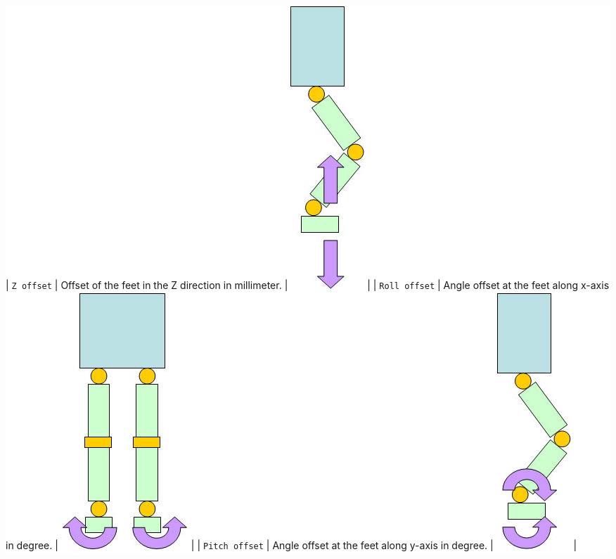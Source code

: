 | `Z offset`                 | Offset of the feet in the Z direction in millimeter.                                                                                                           | ![z_offset.png](images/robotis-op2/z_offset.png)                               |
| `Roll offset`              | Angle offset at the feet along x-axis in degree.                                                                                                               | ![roll_offset.png](images/robotis-op2/roll_offset.png)                         |
| `Pitch offset`             | Angle offset at the feet along y-axis in degree.                                                                                                               | ![pitch_offset.png](images/robotis-op2/pitch_offset.png)                       |